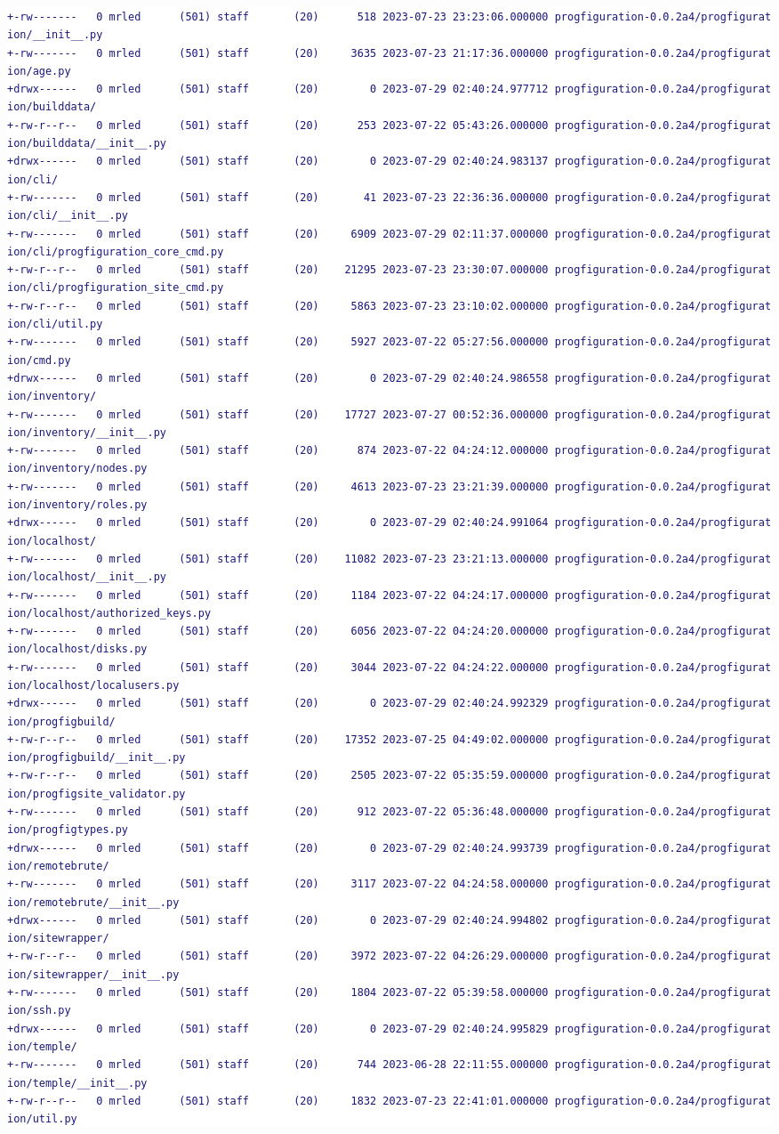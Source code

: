 ```diff
+-rw-------   0 mrled      (501) staff       (20)      518 2023-07-23 23:23:06.000000 progfiguration-0.0.2a4/progfiguration/__init__.py
+-rw-------   0 mrled      (501) staff       (20)     3635 2023-07-23 21:17:36.000000 progfiguration-0.0.2a4/progfiguration/age.py
+drwx------   0 mrled      (501) staff       (20)        0 2023-07-29 02:40:24.977712 progfiguration-0.0.2a4/progfiguration/builddata/
+-rw-r--r--   0 mrled      (501) staff       (20)      253 2023-07-22 05:43:26.000000 progfiguration-0.0.2a4/progfiguration/builddata/__init__.py
+drwx------   0 mrled      (501) staff       (20)        0 2023-07-29 02:40:24.983137 progfiguration-0.0.2a4/progfiguration/cli/
+-rw-------   0 mrled      (501) staff       (20)       41 2023-07-23 22:36:36.000000 progfiguration-0.0.2a4/progfiguration/cli/__init__.py
+-rw-------   0 mrled      (501) staff       (20)     6909 2023-07-29 02:11:37.000000 progfiguration-0.0.2a4/progfiguration/cli/progfiguration_core_cmd.py
+-rw-r--r--   0 mrled      (501) staff       (20)    21295 2023-07-23 23:30:07.000000 progfiguration-0.0.2a4/progfiguration/cli/progfiguration_site_cmd.py
+-rw-r--r--   0 mrled      (501) staff       (20)     5863 2023-07-23 23:10:02.000000 progfiguration-0.0.2a4/progfiguration/cli/util.py
+-rw-------   0 mrled      (501) staff       (20)     5927 2023-07-22 05:27:56.000000 progfiguration-0.0.2a4/progfiguration/cmd.py
+drwx------   0 mrled      (501) staff       (20)        0 2023-07-29 02:40:24.986558 progfiguration-0.0.2a4/progfiguration/inventory/
+-rw-------   0 mrled      (501) staff       (20)    17727 2023-07-27 00:52:36.000000 progfiguration-0.0.2a4/progfiguration/inventory/__init__.py
+-rw-------   0 mrled      (501) staff       (20)      874 2023-07-22 04:24:12.000000 progfiguration-0.0.2a4/progfiguration/inventory/nodes.py
+-rw-------   0 mrled      (501) staff       (20)     4613 2023-07-23 23:21:39.000000 progfiguration-0.0.2a4/progfiguration/inventory/roles.py
+drwx------   0 mrled      (501) staff       (20)        0 2023-07-29 02:40:24.991064 progfiguration-0.0.2a4/progfiguration/localhost/
+-rw-------   0 mrled      (501) staff       (20)    11082 2023-07-23 23:21:13.000000 progfiguration-0.0.2a4/progfiguration/localhost/__init__.py
+-rw-------   0 mrled      (501) staff       (20)     1184 2023-07-22 04:24:17.000000 progfiguration-0.0.2a4/progfiguration/localhost/authorized_keys.py
+-rw-------   0 mrled      (501) staff       (20)     6056 2023-07-22 04:24:20.000000 progfiguration-0.0.2a4/progfiguration/localhost/disks.py
+-rw-------   0 mrled      (501) staff       (20)     3044 2023-07-22 04:24:22.000000 progfiguration-0.0.2a4/progfiguration/localhost/localusers.py
+drwx------   0 mrled      (501) staff       (20)        0 2023-07-29 02:40:24.992329 progfiguration-0.0.2a4/progfiguration/progfigbuild/
+-rw-r--r--   0 mrled      (501) staff       (20)    17352 2023-07-25 04:49:02.000000 progfiguration-0.0.2a4/progfiguration/progfigbuild/__init__.py
+-rw-r--r--   0 mrled      (501) staff       (20)     2505 2023-07-22 05:35:59.000000 progfiguration-0.0.2a4/progfiguration/progfigsite_validator.py
+-rw-------   0 mrled      (501) staff       (20)      912 2023-07-22 05:36:48.000000 progfiguration-0.0.2a4/progfiguration/progfigtypes.py
+drwx------   0 mrled      (501) staff       (20)        0 2023-07-29 02:40:24.993739 progfiguration-0.0.2a4/progfiguration/remotebrute/
+-rw-------   0 mrled      (501) staff       (20)     3117 2023-07-22 04:24:58.000000 progfiguration-0.0.2a4/progfiguration/remotebrute/__init__.py
+drwx------   0 mrled      (501) staff       (20)        0 2023-07-29 02:40:24.994802 progfiguration-0.0.2a4/progfiguration/sitewrapper/
+-rw-r--r--   0 mrled      (501) staff       (20)     3972 2023-07-22 04:26:29.000000 progfiguration-0.0.2a4/progfiguration/sitewrapper/__init__.py
+-rw-------   0 mrled      (501) staff       (20)     1804 2023-07-22 05:39:58.000000 progfiguration-0.0.2a4/progfiguration/ssh.py
+drwx------   0 mrled      (501) staff       (20)        0 2023-07-29 02:40:24.995829 progfiguration-0.0.2a4/progfiguration/temple/
+-rw-------   0 mrled      (501) staff       (20)      744 2023-06-28 22:11:55.000000 progfiguration-0.0.2a4/progfiguration/temple/__init__.py
+-rw-r--r--   0 mrled      (501) staff       (20)     1832 2023-07-23 22:41:01.000000 progfiguration-0.0.2a4/progfiguration/util.py
```